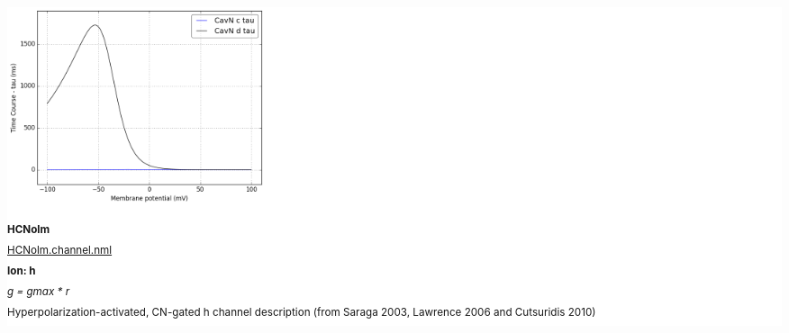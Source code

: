 <a href="CavN.tau.png"><img alt="CavN time course" src="CavN.tau.png" height="220"/></a>
</td>
</tr>
    <tr>
<td width="120px">
            <sup><b>HCNolm</b><br/>
            <a href="../HCNolm.channel.nml">HCNolm.channel.nml</a><br/>
            <b>Ion: h</b><br/>
            <i>g = gmax * r </i><br/>
            Hyperpolarization-activated, CN-gated h channel description (from Saraga 2003, Lawrence 2006 and Cutsuridis 2010)</sup>
</td>
<td>